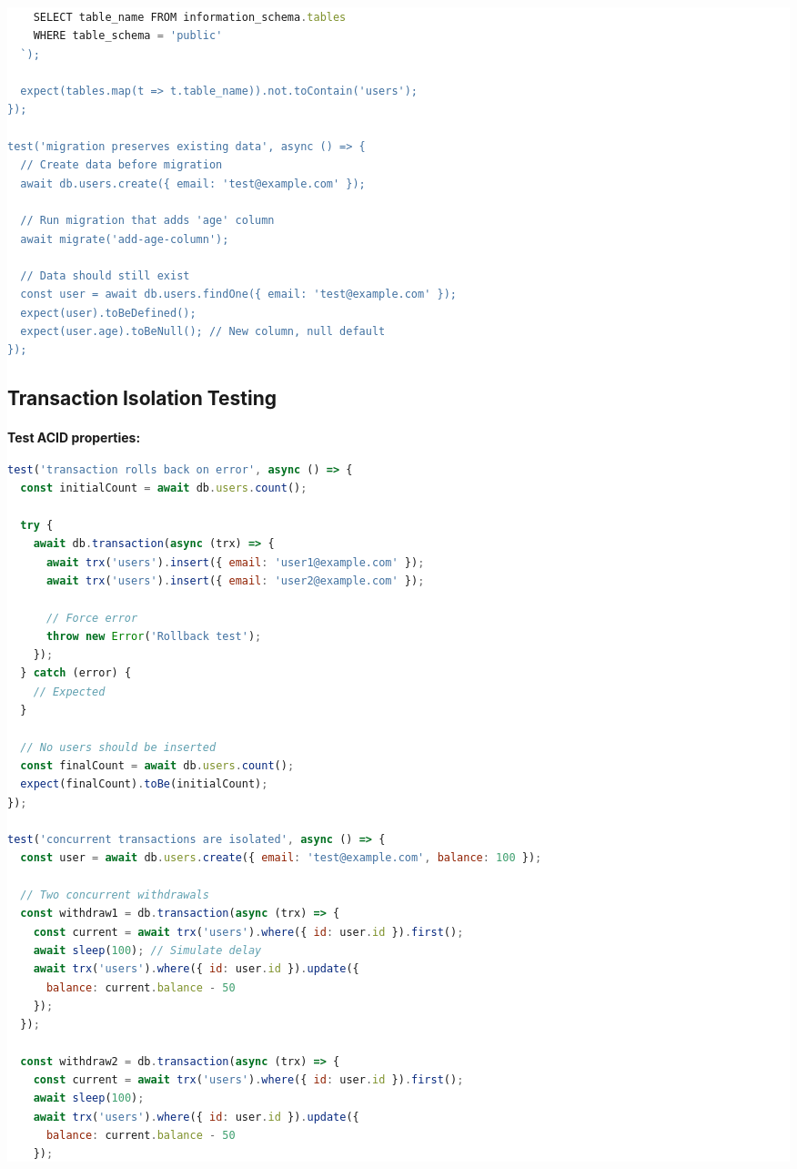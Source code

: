 ```javascript
    SELECT table_name FROM information_schema.tables
    WHERE table_schema = 'public'
  `);

  expect(tables.map(t => t.table_name)).not.toContain('users');
});

test('migration preserves existing data', async () => {
  // Create data before migration
  await db.users.create({ email: 'test@example.com' });

  // Run migration that adds 'age' column
  await migrate('add-age-column');

  // Data should still exist
  const user = await db.users.findOne({ email: 'test@example.com' });
  expect(user).toBeDefined();
  expect(user.age).toBeNull(); // New column, null default
});
```

## Transaction Isolation Testing

**Test ACID properties:**
```javascript
test('transaction rolls back on error', async () => {
  const initialCount = await db.users.count();

  try {
    await db.transaction(async (trx) => {
      await trx('users').insert({ email: 'user1@example.com' });
      await trx('users').insert({ email: 'user2@example.com' });

      // Force error
      throw new Error('Rollback test');
    });
  } catch (error) {
    // Expected
  }

  // No users should be inserted
  const finalCount = await db.users.count();
  expect(finalCount).toBe(initialCount);
});

test('concurrent transactions are isolated', async () => {
  const user = await db.users.create({ email: 'test@example.com', balance: 100 });

  // Two concurrent withdrawals
  const withdraw1 = db.transaction(async (trx) => {
    const current = await trx('users').where({ id: user.id }).first();
    await sleep(100); // Simulate delay
    await trx('users').where({ id: user.id }).update({ 
      balance: current.balance - 50 
    });
  });

  const withdraw2 = db.transaction(async (trx) => {
    const current = await trx('users').where({ id: user.id }).first();
    await sleep(100);
    await trx('users').where({ id: user.id }).update({ 
      balance: current.balance - 50 
    });
```